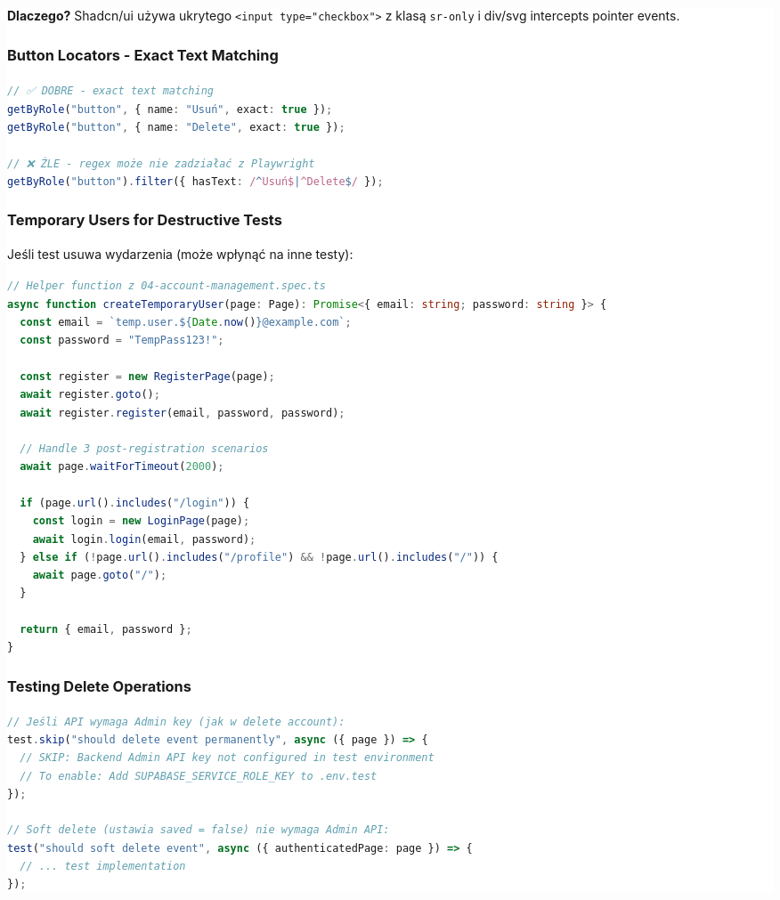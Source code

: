**Dlaczego?** Shadcn/ui używa ukrytego `<input type="checkbox">` z klasą `sr-only` i div/svg intercepts pointer events.

### Button Locators - Exact Text Matching

```typescript
// ✅ DOBRE - exact text matching
getByRole("button", { name: "Usuń", exact: true });
getByRole("button", { name: "Delete", exact: true });

// ❌ ŹLE - regex może nie zadziałać z Playwright
getByRole("button").filter({ hasText: /^Usuń$|^Delete$/ });
```

### Temporary Users for Destructive Tests

Jeśli test usuwa wydarzenia (może wpłynąć na inne testy):

```typescript
// Helper function z 04-account-management.spec.ts
async function createTemporaryUser(page: Page): Promise<{ email: string; password: string }> {
  const email = `temp.user.${Date.now()}@example.com`;
  const password = "TempPass123!";

  const register = new RegisterPage(page);
  await register.goto();
  await register.register(email, password, password);

  // Handle 3 post-registration scenarios
  await page.waitForTimeout(2000);

  if (page.url().includes("/login")) {
    const login = new LoginPage(page);
    await login.login(email, password);
  } else if (!page.url().includes("/profile") && !page.url().includes("/")) {
    await page.goto("/");
  }

  return { email, password };
}
```

### Testing Delete Operations

```typescript
// Jeśli API wymaga Admin key (jak w delete account):
test.skip("should delete event permanently", async ({ page }) => {
  // SKIP: Backend Admin API key not configured in test environment
  // To enable: Add SUPABASE_SERVICE_ROLE_KEY to .env.test
});

// Soft delete (ustawia saved = false) nie wymaga Admin API:
test("should soft delete event", async ({ authenticatedPage: page }) => {
  // ... test implementation
});
```
